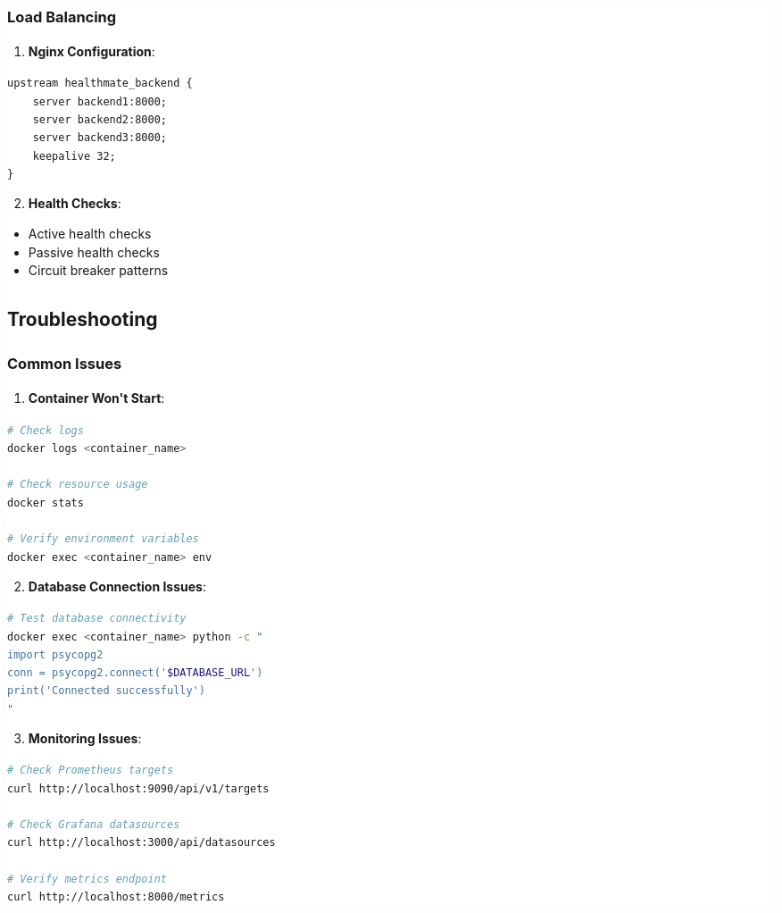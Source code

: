 ### Load Balancing

1. **Nginx Configuration**:
```nginx
upstream healthmate_backend {
    server backend1:8000;
    server backend2:8000;
    server backend3:8000;
    keepalive 32;
}
```

2. **Health Checks**:
- Active health checks
- Passive health checks
- Circuit breaker patterns

## Troubleshooting

### Common Issues

1. **Container Won't Start**:
```bash
# Check logs
docker logs <container_name>

# Check resource usage
docker stats

# Verify environment variables
docker exec <container_name> env
```

2. **Database Connection Issues**:
```bash
# Test database connectivity
docker exec <container_name> python -c "
import psycopg2
conn = psycopg2.connect('$DATABASE_URL')
print('Connected successfully')
"
```

3. **Monitoring Issues**:
```bash
# Check Prometheus targets
curl http://localhost:9090/api/v1/targets

# Check Grafana datasources
curl http://localhost:3000/api/datasources

# Verify metrics endpoint
curl http://localhost:8000/metrics
```
